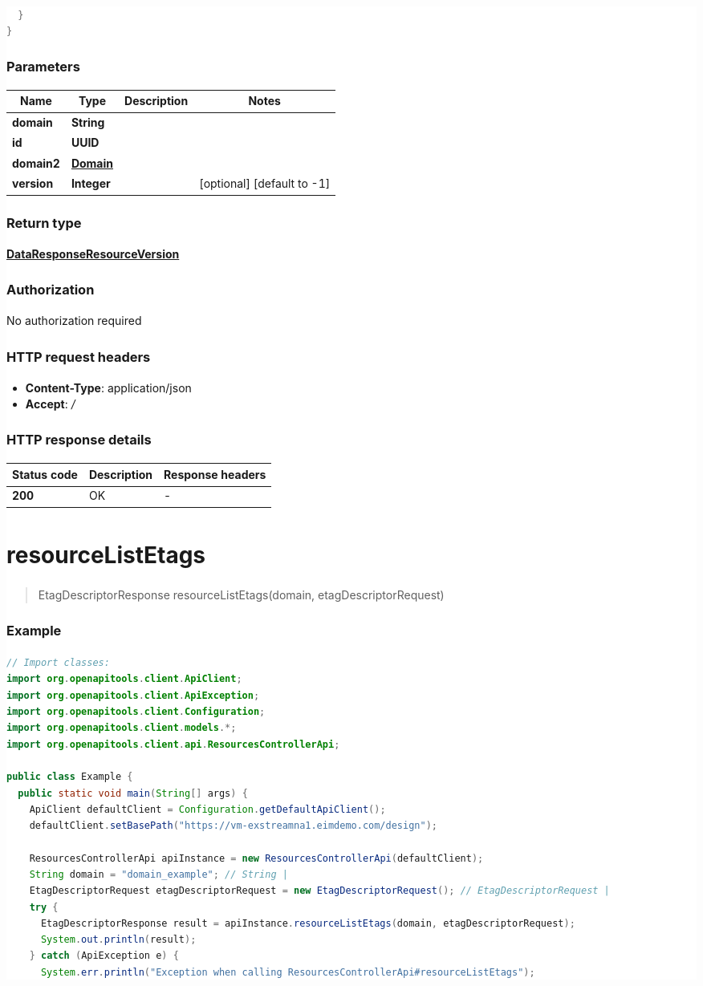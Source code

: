 ```java
  }
}
```

### Parameters

| Name | Type | Description  | Notes |
|------------- | ------------- | ------------- | -------------|
| **domain** | **String**|  | |
| **id** | **UUID**|  | |
| **domain2** | [**Domain**](Domain.md)|  | |
| **version** | **Integer**|  | [optional] [default to -1] |

### Return type

[**DataResponseResourceVersion**](DataResponseResourceVersion.md)

### Authorization

No authorization required

### HTTP request headers

 - **Content-Type**: application/json
 - **Accept**: */*

### HTTP response details
| Status code | Description | Response headers |
|-------------|-------------|------------------|
| **200** | OK |  -  |

<a id="resourceListEtags"></a>
# **resourceListEtags**
> EtagDescriptorResponse resourceListEtags(domain, etagDescriptorRequest)



### Example
```java
// Import classes:
import org.openapitools.client.ApiClient;
import org.openapitools.client.ApiException;
import org.openapitools.client.Configuration;
import org.openapitools.client.models.*;
import org.openapitools.client.api.ResourcesControllerApi;

public class Example {
  public static void main(String[] args) {
    ApiClient defaultClient = Configuration.getDefaultApiClient();
    defaultClient.setBasePath("https://vm-exstreamna1.eimdemo.com/design");

    ResourcesControllerApi apiInstance = new ResourcesControllerApi(defaultClient);
    String domain = "domain_example"; // String | 
    EtagDescriptorRequest etagDescriptorRequest = new EtagDescriptorRequest(); // EtagDescriptorRequest | 
    try {
      EtagDescriptorResponse result = apiInstance.resourceListEtags(domain, etagDescriptorRequest);
      System.out.println(result);
    } catch (ApiException e) {
      System.err.println("Exception when calling ResourcesControllerApi#resourceListEtags");
```
